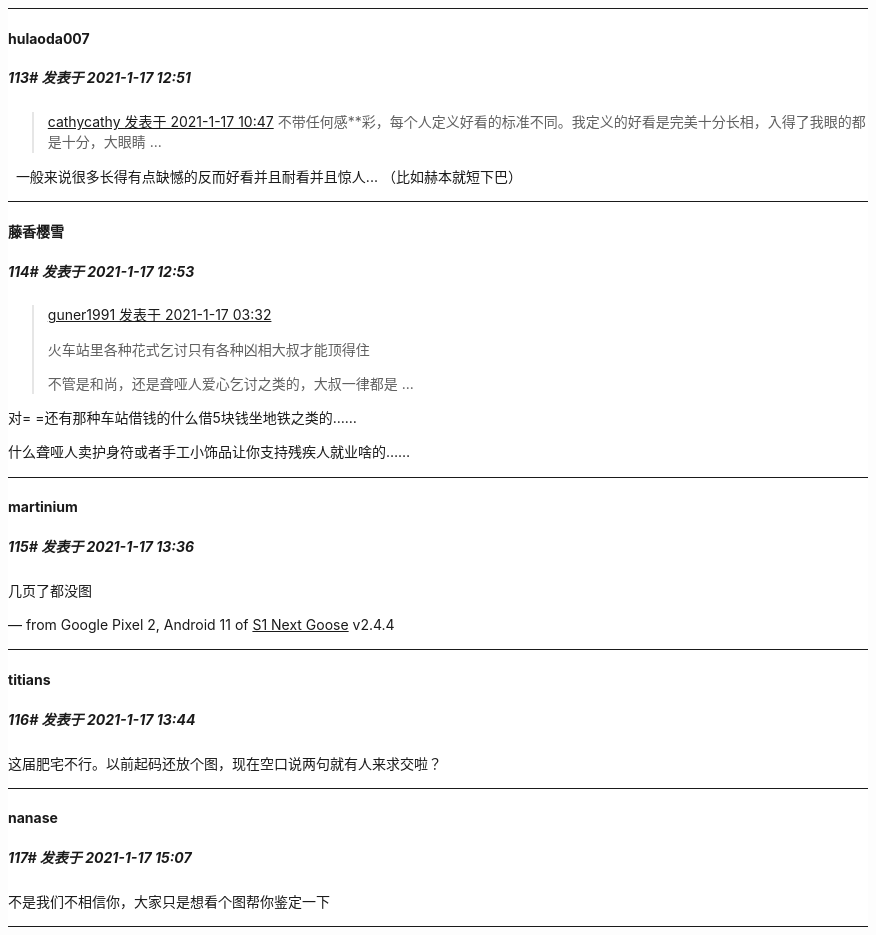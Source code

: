 -----

####  hulaoda007  
##### 113#       发表于 2021-1-17 12:51


<blockquote><a href="httphttps://bbs.saraba1st.com/2b/forum.php?mod=redirect&amp;goto=findpost&amp;pid=50060237&amp;ptid=1983088" target="_blank">cathycathy 发表于 2021-1-17 10:47</a>
不带任何感**彩，每个人定义好看的标准不同。我定义的好看是完美十分长相，入得了我眼的都是十分，大眼睛 ...</blockquote>
  一般来说很多长得有点缺憾的反而好看并且耐看并且惊人... （比如赫本就短下巴）


-----

####  藤香樱雪  
##### 114#       发表于 2021-1-17 12:53


<blockquote><a href="httphttps://bbs.saraba1st.com/2b/forum.php?mod=redirect&amp;goto=findpost&amp;pid=50058983&amp;ptid=1983088" target="_blank">guner1991 发表于 2021-1-17 03:32</a>

火车站里各种花式乞讨只有各种凶相大叔才能顶得住

不管是和尚，还是聋哑人爱心乞讨之类的，大叔一律都是 ...</blockquote>
对= =还有那种车站借钱的什么借5块钱坐地铁之类的……

什么聋哑人卖护身符或者手工小饰品让你支持残疾人就业啥的……


-----

####  martinium  
##### 115#       发表于 2021-1-17 13:36


几页了都没图

— from Google Pixel 2, Android 11 of [S1 Next Goose](https://pan.baidu.com/s/1mi43uRm) v2.4.4


-----

####  titians  
##### 116#       发表于 2021-1-17 13:44


这届肥宅不行。以前起码还放个图，现在空口说两句就有人来求交啦？


-----

####  nanase  
##### 117#       发表于 2021-1-17 15:07


不是我们不相信你，大家只是想看个图帮你鉴定一下


-----
